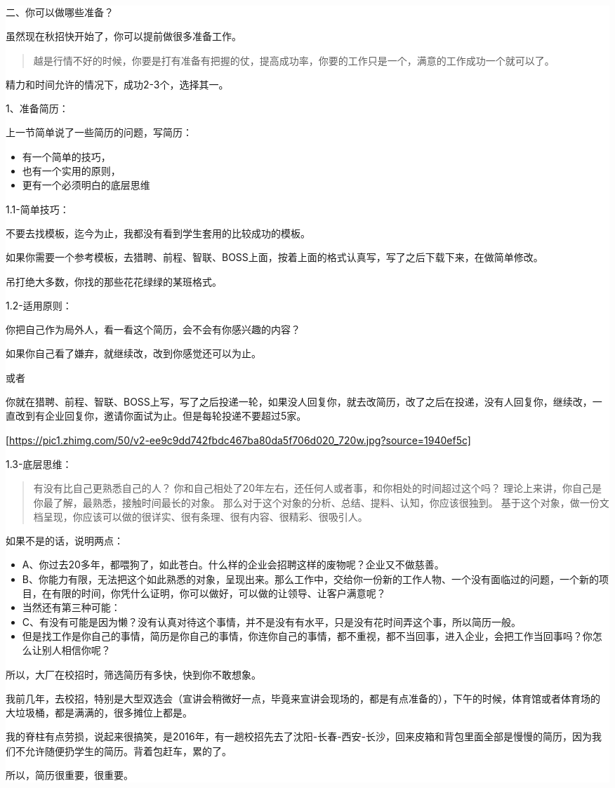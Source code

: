 
二、你可以做哪些准备？

虽然现在秋招快开始了，你可以提前做很多准备工作。

> 越是行情不好的时候，你要是打有准备有把握的仗，提高成功率，你要的工作只是一个，满意的工作成功一个就可以了。

精力和时间允许的情况下，成功2-3个，选择其一。


1、准备简历：

上一节简单说了一些简历的问题，写简历：

 * 有一个简单的技巧，
 * 也有一个实用的原则，
 * 更有一个必须明白的底层思维


1.1-简单技巧：

不要去找模板，迄今为止，我都没有看到学生套用的比较成功的模板。

如果你需要一个参考模板，去猎聘、前程、智联、BOSS上面，按着上面的格式认真写，写了之后下载下来，在做简单修改。

吊打绝大多数，你找的那些花花绿绿的某班格式。


1.2-适用原则：

你把自己作为局外人，看一看这个简历，会不会有你感兴趣的内容？

如果你自己看了嫌弃，就继续改，改到你感觉还可以为止。

或者

你就在猎聘、前程、智联、BOSS上写，写了之后投递一轮，如果没人回复你，就去改简历，改了之后在投递，没有人回复你，继续改，一直改到有企业回复你，邀请你面试为止。但是每轮投递不要超过5家。

[https://pic1.zhimg.com/50/v2-ee9c9dd742fbdc467ba80da5f706d020_720w.jpg?source=1940ef5c]


1.3-底层思维：

> 有没有比自己更熟悉自己的人？
> 你和自己相处了20年左右，还任何人或者事，和你相处的时间超过这个吗？
> 理论上来讲，你自己是你最了解，最熟悉，接触时间最长的对象。
> 那么对于这个对象的分析、总结、提料、认知，你应该很独到。
> 基于这个对象，做一份文档呈现，你应该可以做的很详实、很有条理、很有内容、很精彩、很吸引人。

如果不是的话，说明两点：

 * A、你过去20多年，都喂狗了，如此苍白。什么样的企业会招聘这样的废物呢？企业又不做慈善。
 * B、你能力有限，无法把这个如此熟悉的对象，呈现出来。那么工作中，交给你一份新的工作人物、一个没有面临过的问题，一个新的项目，在有限的时间，你凭什么证明，你可以做好，可以做的让领导、让客户满意呢？
 * 当然还有第三种可能：
 * C、有没有可能是因为懒？没有认真对待这个事情，并不是没有有水平，只是没有花时间弄这个事，所以简历一般。
 * 但是找工作是你自己的事情，简历是你自己的事情，你连你自己的事情，都不重视，都不当回事，进入企业，会把工作当回事吗？你怎么让别人相信你呢？

所以，大厂在校招时，筛选简历有多快，快到你不敢想象。

我前几年，去校招，特别是大型双选会（宣讲会稍微好一点，毕竟来宣讲会现场的，都是有点准备的），下午的时候，体育馆或者体育场的大垃圾桶，都是满满的，很多摊位上都是。

我的脊柱有点劳损，说起来很搞笑，是2016年，有一趟校招先去了沈阳-长春-西安-长沙，回来皮箱和背包里面全部是慢慢的简历，因为我们不允许随便扔学生的简历。背着包赶车，累的了。

所以，简历很重要，很重要。
